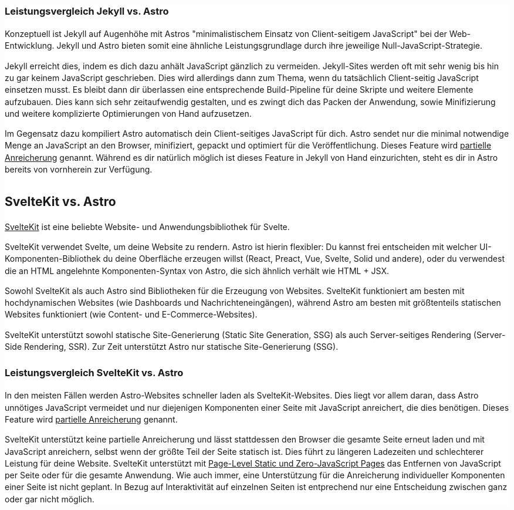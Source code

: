 ### Leistungsvergleich Jekyll vs. Astro

Konzeptuell ist Jekyll auf Augenhöhe mit Astros "minimalistischem Einsatz von Client-seitigem JavaScript" bei der Web-Entwicklung. Jekyll und Astro bieten somit eine ähnliche Leistungsgrundlage durch ihre jeweilige Null-JavaScript-Strategie.

Jekyll erreicht dies, indem es dich dazu anhält JavaScript gänzlich zu vermeiden. Jekyll-Sites werden oft mit sehr wenig bis hin zu gar keinem JavaScript geschrieben. Dies wird allerdings dann zum Thema, wenn du tatsächlich Client-seitig JavaScript einsetzen musst. Es bleibt dann dir überlassen eine entsprechende Build-Pipeline für deine Skripte und weitere Elemente aufzubauen. Dies kann sich sehr zeitaufwendig gestalten, und es zwingt dich das Packen der Anwendung, sowie Minifizierung und weitere komplizierte Optimierungen von Hand aufzusetzen.

Im Gegensatz dazu kompiliert Astro automatisch dein Client-seitiges JavaScript für dich. Astro sendet nur die minimal notwendige Menge an JavaScript an den Browser, minifiziert, gepackt und optimiert für die Veröffentlichung. Dieses Feature wird [partielle Anreicherung](/core-concepts/component-hydration) genannt. Während es dir natürlich möglich ist dieses Feature in Jekyll von Hand einzurichten, steht es dir in Astro bereits von vornherein zur Verfügung.

## SvelteKit vs. Astro

[SvelteKit](https://kit.svelte.dev/) ist eine beliebte Website- und Anwendungsbibliothek für Svelte.

SvelteKit verwendet Svelte, um deine Website zu rendern. Astro ist hierin flexibler: Du kannst frei entscheiden mit welcher UI-Komponenten-Bibliothek du deine Oberfläche erzeugen willst (React, Preact, Vue, Svelte, Solid und andere), oder du verwendest die an HTML angelehnte Komponenten-Syntax von Astro, die sich ähnlich verhält wie HTML + JSX.

Sowohl SvelteKit als auch Astro sind Bibliotheken für die Erzeugung von Websites. SvelteKit funktioniert am besten mit hochdynamischen Websites (wie Dashboards und Nachrichteneingängen), während Astro am besten mit größtenteils statischen Websites funktioniert (wie Content- und E-Commerce-Websites).

SvelteKit unterstützt sowohl statische Site-Generierung (Static Site Generation, SSG) als auch Server-seitiges Rendering (Server-Side Rendering, SSR). Zur Zeit unterstützt Astro nur statische Site-Generierung (SSG).

### Leistungsvergleich SvelteKit vs. Astro

In den meisten Fällen werden Astro-Websites schneller laden als SvelteKit-Websites. Dies liegt vor allem daran, dass Astro unnötiges JavaScript vermeidet und nur diejenigen Komponenten einer Seite mit JavaScript anreichert, die dies benötigen. Dieses Feature wird [partielle Anreicherung](/core-concepts/component-hydration) genannt.

SvelteKit unterstützt keine partielle Anreicherung und lässt stattdessen den Browser die gesamte Seite erneut laden und mit JavaScript anreichern, selbst wenn der größte Teil der Seite statisch ist. Dies führt zu längeren Ladezeiten und schlechterer Leistung für deine Website. SvelteKit unterstützt mit [Page-Level Static und Zero-JavaScript Pages](https://kit.svelte.dev/docs#ssr-and-javascript-hydrate) das Entfernen von JavaScript per Seite oder für die gesamte Anwendung. Wie auch immer, eine Unterstützung für die Anreicherung individueller Komponenten einer Seite ist nicht geplant. In Bezug auf Interaktivität auf einzelnen Seiten ist entprechend nur eine Entscheidung zwischen ganz oder gar nicht möglich.

